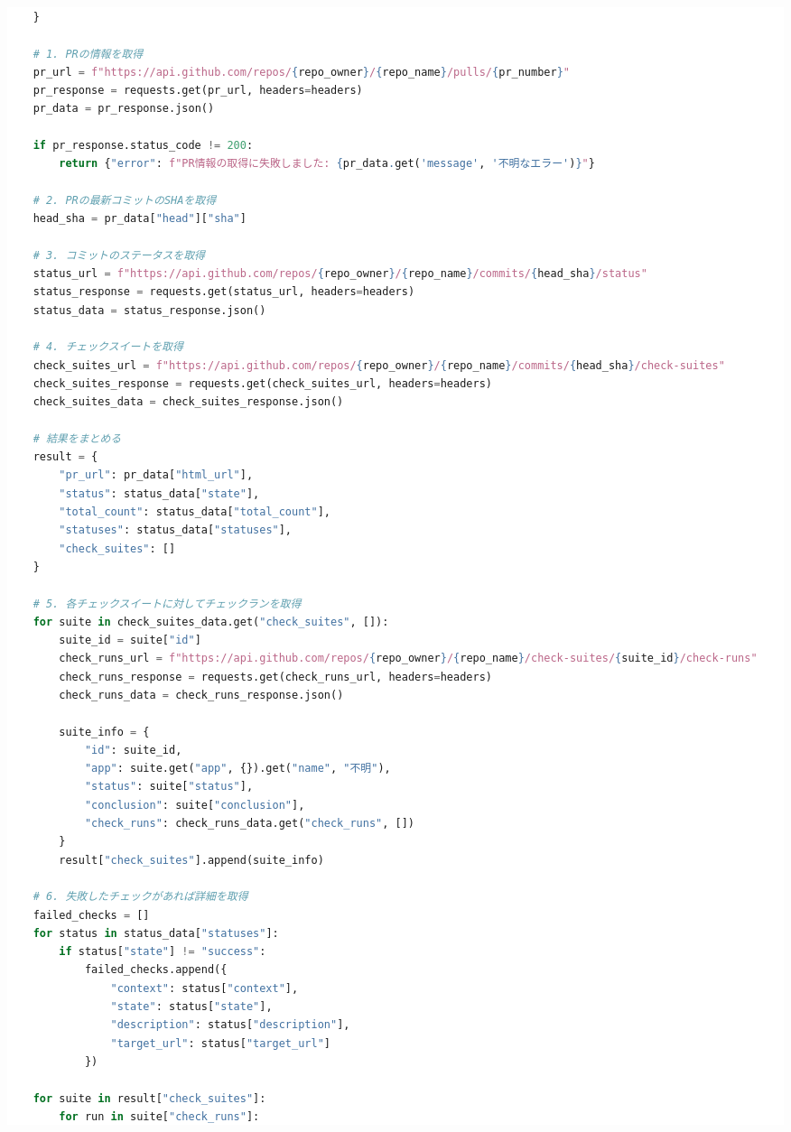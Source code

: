 ```python
    }
    
    # 1. PRの情報を取得
    pr_url = f"https://api.github.com/repos/{repo_owner}/{repo_name}/pulls/{pr_number}"
    pr_response = requests.get(pr_url, headers=headers)
    pr_data = pr_response.json()
    
    if pr_response.status_code != 200:
        return {"error": f"PR情報の取得に失敗しました: {pr_data.get('message', '不明なエラー')}"}
    
    # 2. PRの最新コミットのSHAを取得
    head_sha = pr_data["head"]["sha"]
    
    # 3. コミットのステータスを取得
    status_url = f"https://api.github.com/repos/{repo_owner}/{repo_name}/commits/{head_sha}/status"
    status_response = requests.get(status_url, headers=headers)
    status_data = status_response.json()
    
    # 4. チェックスイートを取得
    check_suites_url = f"https://api.github.com/repos/{repo_owner}/{repo_name}/commits/{head_sha}/check-suites"
    check_suites_response = requests.get(check_suites_url, headers=headers)
    check_suites_data = check_suites_response.json()
    
    # 結果をまとめる
    result = {
        "pr_url": pr_data["html_url"],
        "status": status_data["state"],
        "total_count": status_data["total_count"],
        "statuses": status_data["statuses"],
        "check_suites": []
    }
    
    # 5. 各チェックスイートに対してチェックランを取得
    for suite in check_suites_data.get("check_suites", []):
        suite_id = suite["id"]
        check_runs_url = f"https://api.github.com/repos/{repo_owner}/{repo_name}/check-suites/{suite_id}/check-runs"
        check_runs_response = requests.get(check_runs_url, headers=headers)
        check_runs_data = check_runs_response.json()
        
        suite_info = {
            "id": suite_id,
            "app": suite.get("app", {}).get("name", "不明"),
            "status": suite["status"],
            "conclusion": suite["conclusion"],
            "check_runs": check_runs_data.get("check_runs", [])
        }
        result["check_suites"].append(suite_info)
    
    # 6. 失敗したチェックがあれば詳細を取得
    failed_checks = []
    for status in status_data["statuses"]:
        if status["state"] != "success":
            failed_checks.append({
                "context": status["context"],
                "state": status["state"],
                "description": status["description"],
                "target_url": status["target_url"]
            })
    
    for suite in result["check_suites"]:
        for run in suite["check_runs"]:
```